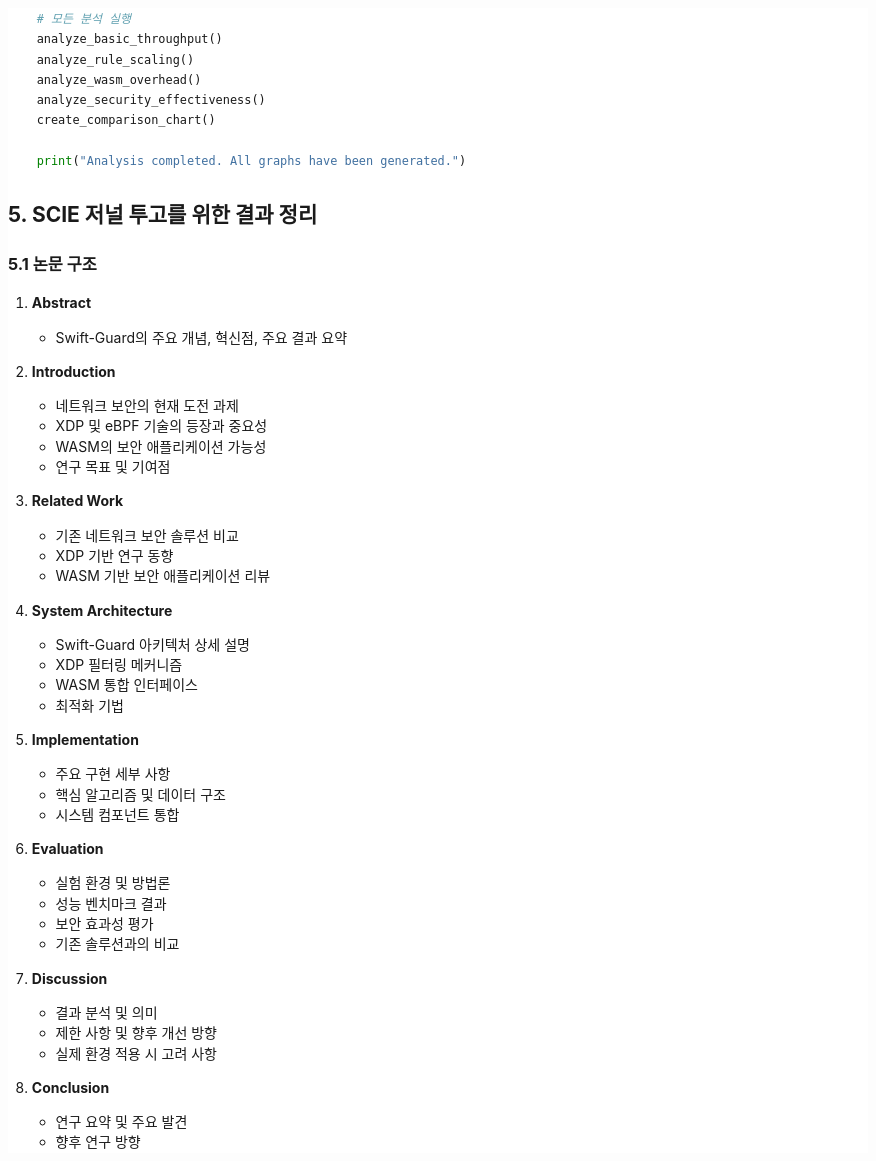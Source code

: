 ```python
    # 모든 분석 실행
    analyze_basic_throughput()
    analyze_rule_scaling()
    analyze_wasm_overhead()
    analyze_security_effectiveness()
    create_comparison_chart()
    
    print("Analysis completed. All graphs have been generated.")
```

## 5. SCIE 저널 투고를 위한 결과 정리

### 5.1 논문 구조

1. **Abstract**
   - Swift-Guard의 주요 개념, 혁신점, 주요 결과 요약

2. **Introduction**
   - 네트워크 보안의 현재 도전 과제
   - XDP 및 eBPF 기술의 등장과 중요성
   - WASM의 보안 애플리케이션 가능성
   - 연구 목표 및 기여점

3. **Related Work**
   - 기존 네트워크 보안 솔루션 비교
   - XDP 기반 연구 동향
   - WASM 기반 보안 애플리케이션 리뷰

4. **System Architecture**
   - Swift-Guard 아키텍처 상세 설명
   - XDP 필터링 메커니즘
   - WASM 통합 인터페이스
   - 최적화 기법

5. **Implementation**
   - 주요 구현 세부 사항
   - 핵심 알고리즘 및 데이터 구조
   - 시스템 컴포넌트 통합

6. **Evaluation**
   - 실험 환경 및 방법론
   - 성능 벤치마크 결과
   - 보안 효과성 평가
   - 기존 솔루션과의 비교

7. **Discussion**
   - 결과 분석 및 의미
   - 제한 사항 및 향후 개선 방향
   - 실제 환경 적용 시 고려 사항

8. **Conclusion**
   - 연구 요약 및 주요 발견
   - 향후 연구 방향
